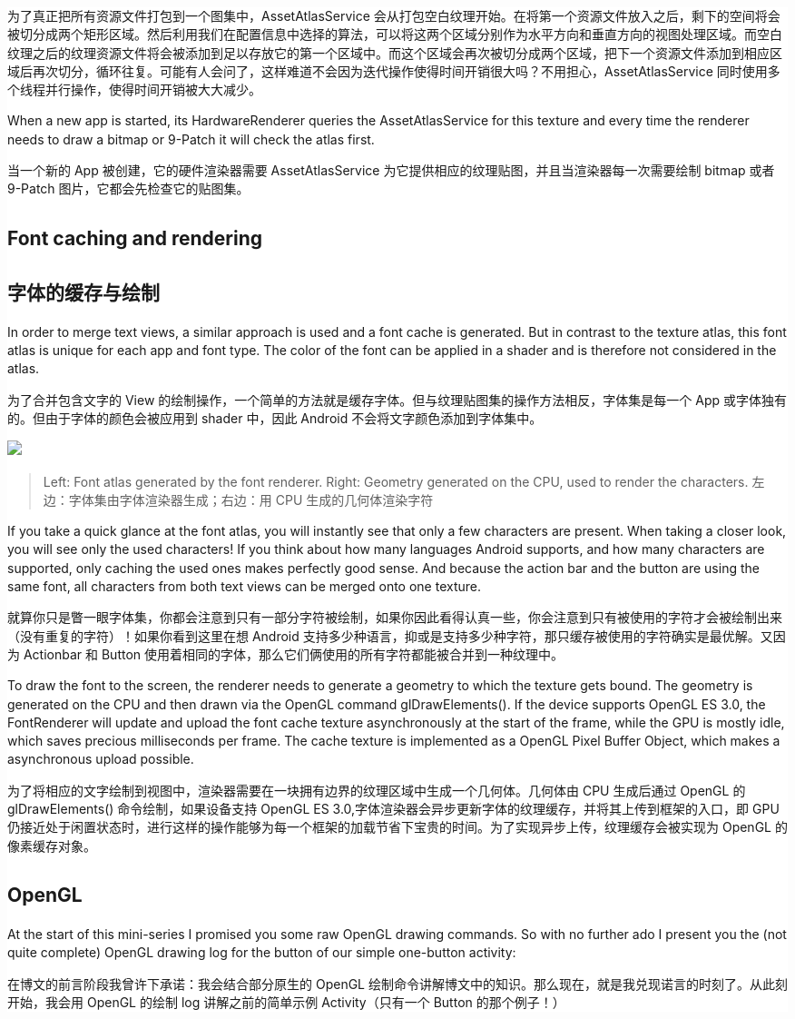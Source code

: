 为了真正把所有资源文件打包到一个图集中，AssetAtlasService 会从打包空白纹理开始。在将第一个资源文件放入之后，剩下的空间将会被切分成两个矩形区域。然后利用我们在配置信息中选择的算法，可以将这两个区域分别作为水平方向和垂直方向的视图处理区域。而空白纹理之后的纹理资源文件将会被添加到足以存放它的第一个区域中。而这个区域会再次被切分成两个区域，把下一个资源文件添加到相应区域后再次切分，循环往复。可能有人会问了，这样难道不会因为迭代操作使得时间开销很大吗？不用担心，AssetAtlasService 同时使用多个线程并行操作，使得时间开销被大大减少。

When a new app is started, its HardwareRenderer queries the AssetAtlasService for this texture and every time the renderer needs to draw a bitmap or 9-Patch it will check the atlas first.

当一个新的 App 被创建，它的硬件渲染器需要 AssetAtlasService 为它提供相应的纹理贴图，并且当渲染器每一次需要绘制 bitmap 或者 9-Patch 图片，它都会先检查它的贴图集。

## Font caching and rendering ##
## 字体的缓存与绘制 ##

In order to merge text views, a similar approach is used and a font cache is generated. But in contrast to the texture atlas, this font atlas is unique for each app and font type. The color of the font can be applied in a shader and is therefore not considered in the atlas.

为了合并包含文字的 View 的绘制操作，一个简单的方法就是缓存字体。但与纹理贴图集的操作方法相反，字体集是每一个 App 或字体独有的。但由于字体的颜色会被应用到 shader 中，因此 Android 不会将文字颜色添加到字体集中。

![](https://blog.inovex.de/wp-content/uploads/2015/03/font-300x167.png)
> Left: Font atlas generated by the font renderer. Right: Geometry generated on the CPU, used to render the characters.
> 左边：字体集由字体渲染器生成；右边：用 CPU 生成的几何体渲染字符

If you take a quick glance at the font atlas, you will instantly see that only a few characters are present. When taking a closer look, you will see only the used characters! If you think about how many languages Android supports, and how many characters are supported, only caching the used ones makes perfectly good sense. And because the action bar and the button are using the same font, all characters from both text views can be merged onto one texture.

就算你只是瞥一眼字体集，你都会注意到只有一部分字符被绘制，如果你因此看得认真一些，你会注意到只有被使用的字符才会被绘制出来（没有重复的字符）！如果你看到这里在想 Android 支持多少种语言，抑或是支持多少种字符，那只缓存被使用的字符确实是最优解。又因为 Actionbar 和 Button 使用着相同的字体，那么它们俩使用的所有字符都能被合并到一种纹理中。

To draw the font to the screen, the renderer needs to generate a geometry to which the texture gets bound. The geometry is generated on the CPU and then drawn via the OpenGL command glDrawElements(). If the device supports OpenGL ES 3.0, the FontRenderer will update and upload the font cache texture asynchronously at the start of the frame, while the GPU is mostly idle, which saves precious milliseconds per frame. The cache texture is implemented as a OpenGL Pixel Buffer Object, which makes a asynchronous upload possible.

为了将相应的文字绘制到视图中，渲染器需要在一块拥有边界的纹理区域中生成一个几何体。几何体由 CPU 生成后通过 OpenGL 的 glDrawElements() 命令绘制，如果设备支持 OpenGL ES 3.0,字体渲染器会异步更新字体的纹理缓存，并将其上传到框架的入口，即 GPU 仍接近处于闲置状态时，进行这样的操作能够为每一个框架的加载节省下宝贵的时间。为了实现异步上传，纹理缓存会被实现为 OpenGL 的像素缓存对象。

## OpenGL ##

At the start of this mini-series I promised you some raw OpenGL drawing commands. So with no further ado I present you the (not quite complete) OpenGL drawing log for the button of our simple one-button activity:

在博文的前言阶段我曾许下承诺：我会结合部分原生的 OpenGL 绘制命令讲解博文中的知识。那么现在，就是我兑现诺言的时刻了。从此刻开始，我会用 OpenGL 的绘制 log 讲解之前的简单示例 Activity（只有一个 Button 的那个例子！）
